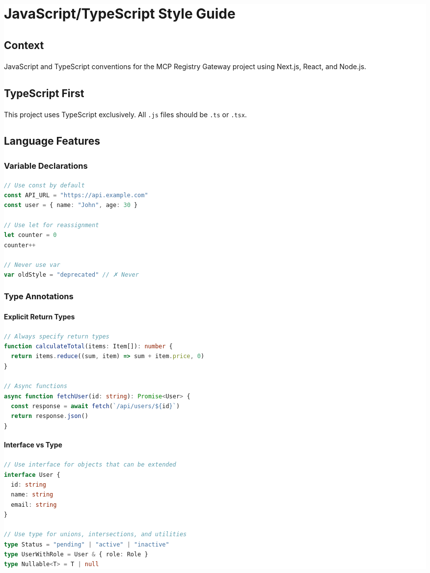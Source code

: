 # JavaScript/TypeScript Style Guide

## Context

JavaScript and TypeScript conventions for the MCP Registry Gateway project using Next.js, React, and Node.js.

## TypeScript First

This project uses TypeScript exclusively. All `.js` files should be `.ts` or `.tsx`.

## Language Features

### Variable Declarations
```typescript
// Use const by default
const API_URL = "https://api.example.com"
const user = { name: "John", age: 30 }

// Use let for reassignment
let counter = 0
counter++

// Never use var
var oldStyle = "deprecated" // ✗ Never
```

### Type Annotations

#### Explicit Return Types
```typescript
// Always specify return types
function calculateTotal(items: Item[]): number {
  return items.reduce((sum, item) => sum + item.price, 0)
}

// Async functions
async function fetchUser(id: string): Promise<User> {
  const response = await fetch(`/api/users/${id}`)
  return response.json()
}
```

#### Interface vs Type
```typescript
// Use interface for objects that can be extended
interface User {
  id: string
  name: string
  email: string
}

// Use type for unions, intersections, and utilities
type Status = "pending" | "active" | "inactive"
type UserWithRole = User & { role: Role }
type Nullable<T> = T | null
```
